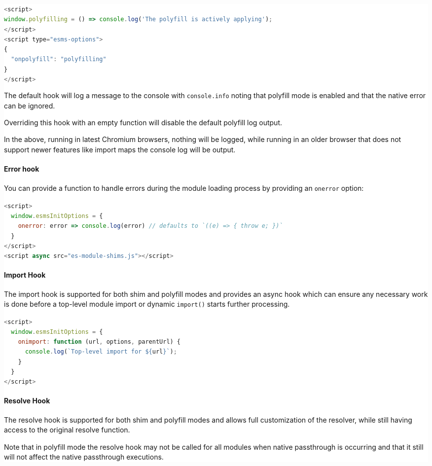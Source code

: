 ```js
<script>
window.polyfilling = () => console.log('The polyfill is actively applying');
</script>
<script type="esms-options">
{
  "onpolyfill": "polyfilling"
}
</script>
```

The default hook will log a message to the console with `console.info` noting that polyfill mode is enabled and that the native error can be ignored.

Overriding this hook with an empty function will disable the default polyfill log output.

In the above, running in latest Chromium browsers, nothing will be logged, while running in an older browser that does not support newer features like import maps the console log will be output.

#### Error hook

You can provide a function to handle errors during the module loading process by providing an `onerror` option:

```js
<script>
  window.esmsInitOptions = {
    onerror: error => console.log(error) // defaults to `((e) => { throw e; })`
  }
</script>
<script async src="es-module-shims.js"></script>
```

#### Import Hook

The import hook is supported for both shim and polyfill modes and provides an async hook which can ensure any necessary work is done before a top-level module import or dynamic `import()` starts further processing.

```js
<script>
  window.esmsInitOptions = {
    onimport: function (url, options, parentUrl) {
      console.log(`Top-level import for ${url}`);
    }
  }
</script>
```

#### Resolve Hook

The resolve hook is supported for both shim and polyfill modes and allows full customization of the resolver, while still having access to the original resolve function.

Note that in polyfill mode the resolve hook may not be called for all modules when native passthrough is occurring and that it still will not affect
the native passthrough executions.
